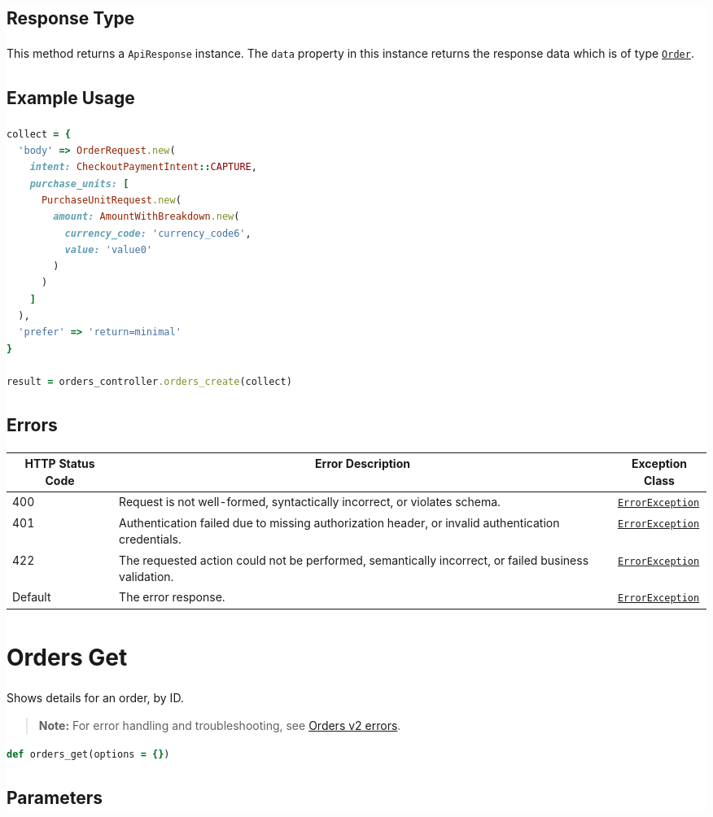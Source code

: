 ## Response Type

This method returns a `ApiResponse` instance. The `data` property in this instance returns the response data which is of type [`Order`](../../doc/models/order.md).

## Example Usage

```ruby
collect = {
  'body' => OrderRequest.new(
    intent: CheckoutPaymentIntent::CAPTURE,
    purchase_units: [
      PurchaseUnitRequest.new(
        amount: AmountWithBreakdown.new(
          currency_code: 'currency_code6',
          value: 'value0'
        )
      )
    ]
  ),
  'prefer' => 'return=minimal'
}

result = orders_controller.orders_create(collect)
```

## Errors

| HTTP Status Code | Error Description | Exception Class |
|  --- | --- | --- |
| 400 | Request is not well-formed, syntactically incorrect, or violates schema. | [`ErrorException`](../../doc/models/error-exception.md) |
| 401 | Authentication failed due to missing authorization header, or invalid authentication credentials. | [`ErrorException`](../../doc/models/error-exception.md) |
| 422 | The requested action could not be performed, semantically incorrect, or failed business validation. | [`ErrorException`](../../doc/models/error-exception.md) |
| Default | The error response. | [`ErrorException`](../../doc/models/error-exception.md) |


# Orders Get

Shows details for an order, by ID.<blockquote><strong>Note:</strong> For error handling and troubleshooting, see <a href="https://developer.paypal.com/api/rest/reference/orders/v2/errors/#get-order">Orders v2 errors</a>.</blockquote>

```ruby
def orders_get(options = {})
```

## Parameters
